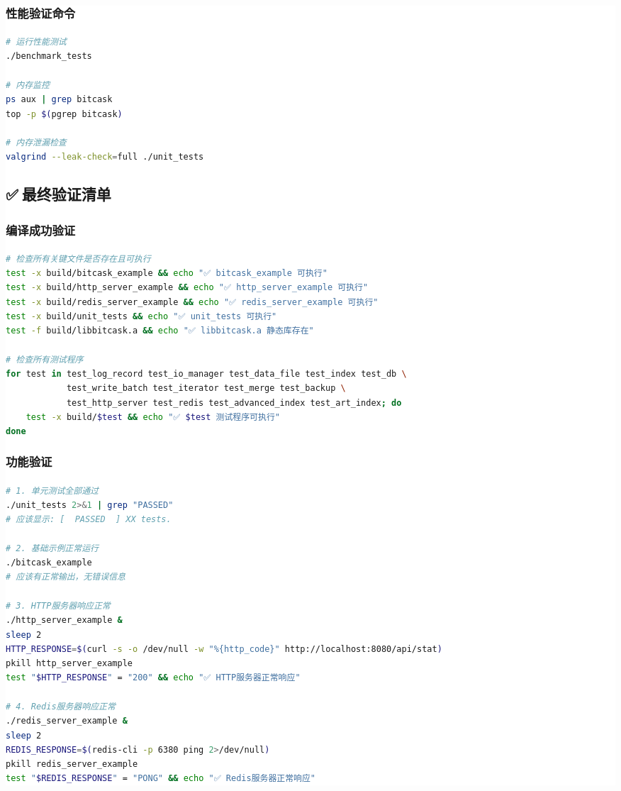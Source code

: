 ### 性能验证命令
```bash
# 运行性能测试
./benchmark_tests

# 内存监控
ps aux | grep bitcask
top -p $(pgrep bitcask)

# 内存泄漏检查
valgrind --leak-check=full ./unit_tests
```

## ✅ 最终验证清单

### 编译成功验证
```bash
# 检查所有关键文件是否存在且可执行
test -x build/bitcask_example && echo "✅ bitcask_example 可执行"
test -x build/http_server_example && echo "✅ http_server_example 可执行"
test -x build/redis_server_example && echo "✅ redis_server_example 可执行"
test -x build/unit_tests && echo "✅ unit_tests 可执行"
test -f build/libbitcask.a && echo "✅ libbitcask.a 静态库存在"

# 检查所有测试程序
for test in test_log_record test_io_manager test_data_file test_index test_db \
            test_write_batch test_iterator test_merge test_backup \
            test_http_server test_redis test_advanced_index test_art_index; do
    test -x build/$test && echo "✅ $test 测试程序可执行"
done
```

### 功能验证
```bash
# 1. 单元测试全部通过
./unit_tests 2>&1 | grep "PASSED"
# 应该显示: [  PASSED  ] XX tests.

# 2. 基础示例正常运行
./bitcask_example
# 应该有正常输出，无错误信息

# 3. HTTP服务器响应正常
./http_server_example &
sleep 2
HTTP_RESPONSE=$(curl -s -o /dev/null -w "%{http_code}" http://localhost:8080/api/stat)
pkill http_server_example
test "$HTTP_RESPONSE" = "200" && echo "✅ HTTP服务器正常响应"

# 4. Redis服务器响应正常
./redis_server_example &
sleep 2
REDIS_RESPONSE=$(redis-cli -p 6380 ping 2>/dev/null)
pkill redis_server_example
test "$REDIS_RESPONSE" = "PONG" && echo "✅ Redis服务器正常响应"
```
